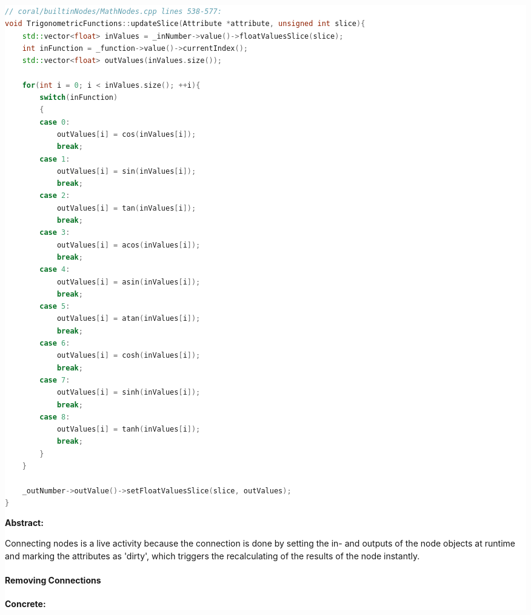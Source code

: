 ```c++
// coral/builtinNodes/MathNodes.cpp lines 538-577:
void TrigonometricFunctions::updateSlice(Attribute *attribute, unsigned int slice){
	std::vector<float> inValues = _inNumber->value()->floatValuesSlice(slice);
	int inFunction = _function->value()->currentIndex();
	std::vector<float> outValues(inValues.size());

	for(int i = 0; i < inValues.size(); ++i){
		switch(inFunction)
		{
		case 0:
			outValues[i] = cos(inValues[i]);
			break;
		case 1:
			outValues[i] = sin(inValues[i]);
			break;
		case 2:
			outValues[i] = tan(inValues[i]);
			break;
		case 3:
			outValues[i] = acos(inValues[i]);
			break;
		case 4:
			outValues[i] = asin(inValues[i]);
			break;
		case 5:
			outValues[i] = atan(inValues[i]);
			break;
		case 6:
			outValues[i] = cosh(inValues[i]);
			break;
		case 7:
			outValues[i] = sinh(inValues[i]);
			break;
		case 8:
			outValues[i] = tanh(inValues[i]);
			break;
		}
	}

	_outNumber->outValue()->setFloatValuesSlice(slice, outValues);
}
```

**Abstract:**

Connecting nodes is a live activity because the connection is done by setting the in- and outputs of the node objects at runtime and marking the attributes as 'dirty', which triggers the recalculating of the results of the node instantly.

#### Removing Connections

**Concrete:**
